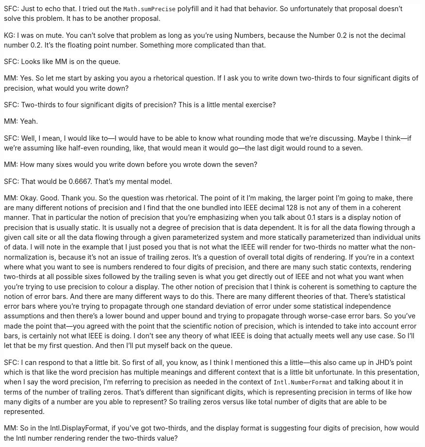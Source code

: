 SFC: Just to echo that. I tried out the `Math.sumPrecise` polyfill and it had that behavior. So unfortunately that proposal doesn’t solve this problem. It has to be another proposal.

KG: I was on mute. You can’t solve that problem as long as you’re using Numbers, because the Number 0.2 is not the decimal number 0.2. It’s the floating point number. Something more complicated than that.

SFC: Looks like MM is on the queue.

MM: Yes. So let me start by asking you ayou a rhetorical question. If I ask you to write down two-thirds to four significant digits of precision, what would you write down?

SFC: Two-thirds to four significant digits of precision? This is a little mental exercise?

MM: Yeah.

SFC: Well, I mean, I would like to—I would have to be able to know what rounding mode that we’re discussing. Maybe I think—if we’re assuming like half-even rounding, like, that would mean it would go—the last digit would round to a seven.

MM: How many sixes would you write down before you wrote down the seven?

SFC: That would be 0.6667. That’s my mental model.

MM: Okay. Good. Thank you. So the question was rhetorical. The point of it I’m making, the larger point I’m going to make, there are many different notions of precision and I find that the one bundled into IEEE decimal 128 is not any of them in a coherent manner. That in particular the notion of precision that you’re emphasizing when you talk about 0.1 stars is a display notion of precision that is usually static. It is usually not a degree of precision that is data dependent. It is for all the data flowing through a given call site or all the data flowing through a given parameterized system and more statically parameterized than individual units of data. I will note in the example that I just posed you that is not what the IEEE will render for two-thirds no matter what the non-normalization is, because it’s not an issue of trailing zeros. It’s a question of overall total digits of rendering. If you’re in a context where what you want to see is numbers rendered to four digits of precision, and there are many such static contexts, rendering two-thirds at all possible sixes followed by the trailing seven is what you get directly out of IEEE and not what you want when you’re trying to use precision to colour a display. The other notion of precision that I think is coherent is something to capture the notion of error bars. And there are many different ways to do this. There are many different theories of that. There’s statistical error bars where you’re trying to propagate through one standard deviation of error under some statistical independence assumptions and then there’s a lower bound and upper bound and trying to propagate through worse-case error bars. So you’ve made the point that—you agreed with the point that the scientific notion of precision, which is intended to take into account error bars, is certainly not what IEEE is doing. I don’t see any theory of what IEEE is doing that actually meets well any use case. So I’ll let that be my first question. And then I’ll put myself back on the queue.

SFC: I can respond to that a little bit. So first of all, you know, as I think I mentioned this a little—this also came up in JHD’s point which is that like the word precision has multiple meanings and different context that is a little bit unfortunate. In this presentation, when I say the word precision, I’m referring to precision as needed in the context of `Intl.NumberFormat` and talking about it in terms of the number of trailing zeros. That’s different than significant digits, which is representing precision in terms of like how many digits of a number are you able to represent? So trailing zeros versus like total number of digits that are able to be represented.

MM: So in the Intl.DisplayFormat, if you’ve got two-thirds, and the display format is suggesting four digits of precision, how would the Intl number rendering render the two-thirds value?
